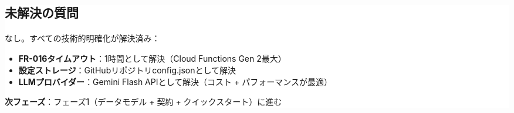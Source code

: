 
## 未解決の質問

なし。すべての技術的明確化が解決済み：
- **FR-016タイムアウト**：1時間として解決（Cloud Functions Gen 2最大）
- **設定ストレージ**：GitHubリポジトリconfig.jsonとして解決
- **LLMプロバイダー**：Gemini Flash APIとして解決（コスト + パフォーマンスが最適）

**次フェーズ**：フェーズ1（データモデル + 契約 + クイックスタート）に進む

